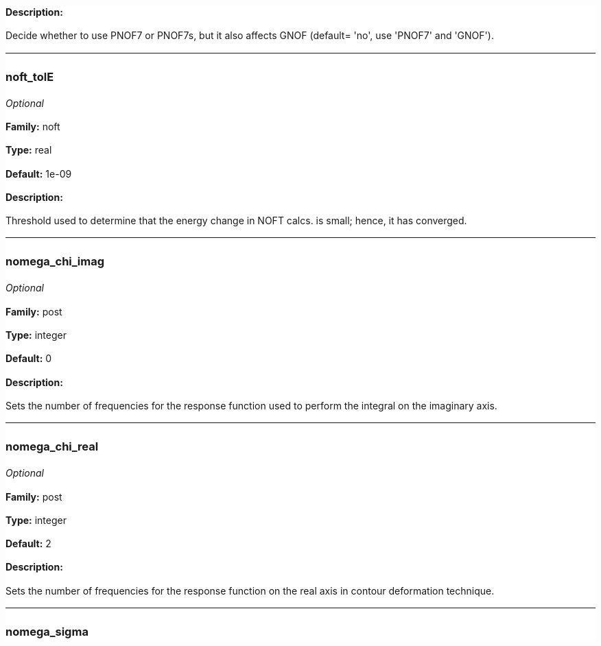 **Description:**

Decide whether to use PNOF7 or PNOF7s, but it also affects GNOF (default= 'no', use 'PNOF7' and 'GNOF').


---
### noft_tolE

*Optional*

**Family:** noft

**Type:** real

**Default:** 1e-09

**Description:**

Threshold used to determine that the energy change in NOFT calcs. is small; hence, it has converged.


---
### nomega_chi_imag

*Optional*

**Family:** post

**Type:** integer

**Default:** 0

**Description:**

Sets the number of frequencies for the response function used to perform the integral on the imaginary axis.


---
### nomega_chi_real

*Optional*

**Family:** post

**Type:** integer

**Default:** 2

**Description:**

Sets the number of frequencies for the response function on the real axis in contour deformation technique.


---
### nomega_sigma
